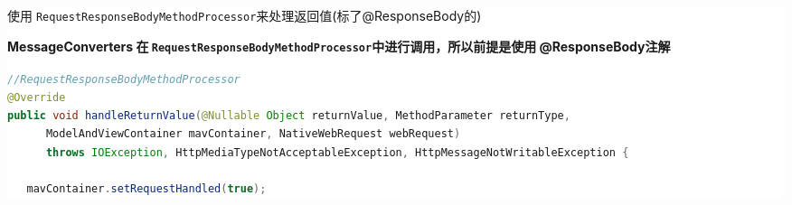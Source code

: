 

使用 `RequestResponseBodyMethodProcessor`来处理返回值(标了@ResponseBody的)

**MessageConverters 在 `RequestResponseBodyMethodProcessor`中进行调用，所以前提是使用 @ResponseBody注解**

```java
//RequestResponseBodyMethodProcessor
@Override
public void handleReturnValue(@Nullable Object returnValue, MethodParameter returnType,
      ModelAndViewContainer mavContainer, NativeWebRequest webRequest)
      throws IOException, HttpMediaTypeNotAcceptableException, HttpMessageNotWritableException {

   mavContainer.setRequestHandled(true);

